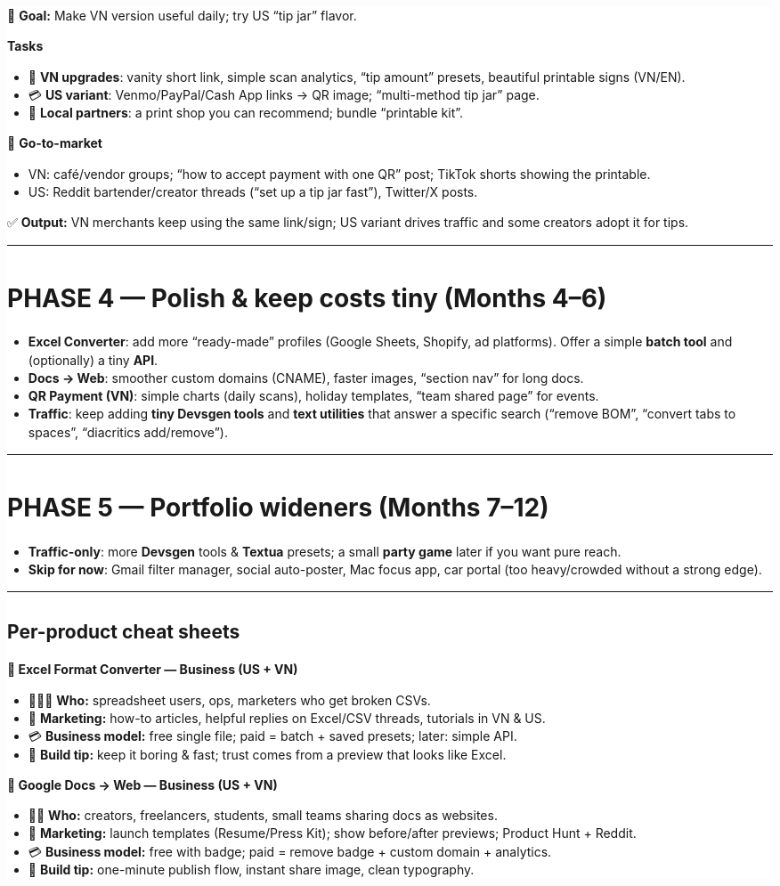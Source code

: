 🎯 **Goal:** Make VN version useful daily; try US “tip jar” flavor.

**Tasks**

* 🧾 **VN upgrades**: vanity short link, simple scan analytics, “tip amount” presets, beautiful printable signs (VN/EN).
* 💳 **US variant**: Venmo/PayPal/Cash App links → QR image; “multi-method tip jar” page.
* 🤝 **Local partners**: a print shop you can recommend; bundle “printable kit”.

📣 **Go-to-market**

* VN: café/vendor groups; “how to accept payment with one QR” post; TikTok shorts showing the printable.
* US: Reddit bartender/creator threads (“set up a tip jar fast”), Twitter/X posts.

✅ **Output:** VN merchants keep using the same link/sign; US variant drives traffic and some creators adopt it for tips.

---

# PHASE 4 — Polish & keep costs tiny (Months 4–6)

* **Excel Converter**: add more “ready-made” profiles (Google Sheets, Shopify, ad platforms). Offer a simple **batch tool** and (optionally) a tiny **API**.
* **Docs → Web**: smoother custom domains (CNAME), faster images, “section nav” for long docs.
* **QR Payment (VN)**: simple charts (daily scans), holiday templates, “team shared page” for events.
* **Traffic**: keep adding **tiny Devsgen tools** and **text utilities** that answer a specific search (“remove BOM”, “convert tabs to spaces”, “diacritics add/remove”).

---

# PHASE 5 — Portfolio wideners (Months 7–12)

* **Traffic-only**: more **Devsgen** tools & **Textua** presets; a small **party game** later if you want pure reach.
* **Skip for now**: Gmail filter manager, social auto-poster, Mac focus app, car portal (too heavy/crowded without a strong edge).

---

## Per-product cheat sheets

**🧮 Excel Format Converter — Business (US + VN)**

* 🧑‍🤝‍🧑 **Who:** spreadsheet users, ops, marketers who get broken CSVs.
* 🧲 **Marketing:** how-to articles, helpful replies on Excel/CSV threads, tutorials in VN & US.
* 💳 **Business model:** free single file; paid = batch + saved presets; later: simple API.
* 🔧 **Build tip:** keep it boring & fast; trust comes from a preview that looks like Excel.

**📰 Google Docs → Web — Business (US + VN)**

* 🧑‍🎨 **Who:** creators, freelancers, students, small teams sharing docs as websites.
* 🧲 **Marketing:** launch templates (Resume/Press Kit); show before/after previews; Product Hunt + Reddit.
* 💳 **Business model:** free with badge; paid = remove badge + custom domain + analytics.
* 🔧 **Build tip:** one-minute publish flow, instant share image, clean typography.
